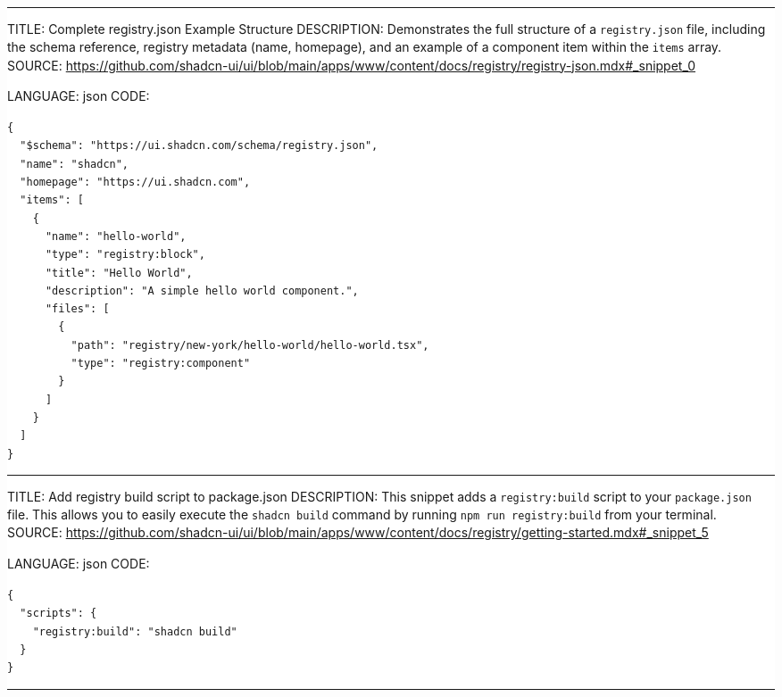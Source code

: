 ----------------------------------------

TITLE: Complete registry.json Example Structure
DESCRIPTION: Demonstrates the full structure of a `registry.json` file, including the schema reference, registry metadata (name, homepage), and an example of a component item within the `items` array.
SOURCE: https://github.com/shadcn-ui/ui/blob/main/apps/www/content/docs/registry/registry-json.mdx#_snippet_0

LANGUAGE: json
CODE:
```
{
  "$schema": "https://ui.shadcn.com/schema/registry.json",
  "name": "shadcn",
  "homepage": "https://ui.shadcn.com",
  "items": [
    {
      "name": "hello-world",
      "type": "registry:block",
      "title": "Hello World",
      "description": "A simple hello world component.",
      "files": [
        {
          "path": "registry/new-york/hello-world/hello-world.tsx",
          "type": "registry:component"
        }
      ]
    }
  ]
}
```

----------------------------------------

TITLE: Add registry build script to package.json
DESCRIPTION: This snippet adds a `registry:build` script to your `package.json` file. This allows you to easily execute the `shadcn build` command by running `npm run registry:build` from your terminal.
SOURCE: https://github.com/shadcn-ui/ui/blob/main/apps/www/content/docs/registry/getting-started.mdx#_snippet_5

LANGUAGE: json
CODE:
```
{
  "scripts": {
    "registry:build": "shadcn build"
  }
}
```

----------------------------------------

